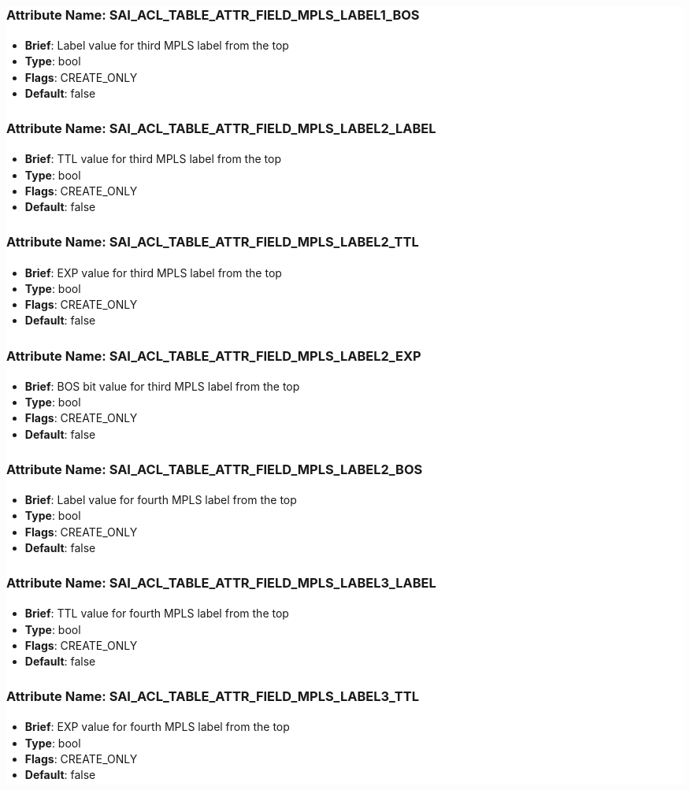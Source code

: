 ### Attribute Name: **SAI_ACL_TABLE_ATTR_FIELD_MPLS_LABEL1_BOS**
- **Brief**: Label value for third MPLS label from the top
- **Type**: bool
- **Flags**: CREATE_ONLY
- **Default**: false

### Attribute Name: **SAI_ACL_TABLE_ATTR_FIELD_MPLS_LABEL2_LABEL**
- **Brief**: TTL value for third MPLS label from the top
- **Type**: bool
- **Flags**: CREATE_ONLY
- **Default**: false

### Attribute Name: **SAI_ACL_TABLE_ATTR_FIELD_MPLS_LABEL2_TTL**
- **Brief**: EXP value for third MPLS label from the top
- **Type**: bool
- **Flags**: CREATE_ONLY
- **Default**: false

### Attribute Name: **SAI_ACL_TABLE_ATTR_FIELD_MPLS_LABEL2_EXP**
- **Brief**: BOS bit value for third MPLS label from the top
- **Type**: bool
- **Flags**: CREATE_ONLY
- **Default**: false

### Attribute Name: **SAI_ACL_TABLE_ATTR_FIELD_MPLS_LABEL2_BOS**
- **Brief**: Label value for fourth MPLS label from the top
- **Type**: bool
- **Flags**: CREATE_ONLY
- **Default**: false

### Attribute Name: **SAI_ACL_TABLE_ATTR_FIELD_MPLS_LABEL3_LABEL**
- **Brief**: TTL value for fourth MPLS label from the top
- **Type**: bool
- **Flags**: CREATE_ONLY
- **Default**: false

### Attribute Name: **SAI_ACL_TABLE_ATTR_FIELD_MPLS_LABEL3_TTL**
- **Brief**: EXP value for fourth MPLS label from the top
- **Type**: bool
- **Flags**: CREATE_ONLY
- **Default**: false
